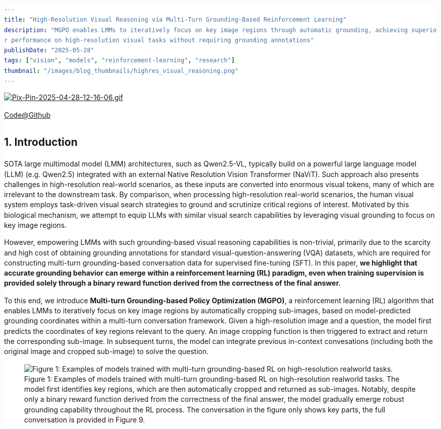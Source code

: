 ```yaml
---
title: "High-Resolution Visual Reasoning via Multi-Turn Grounding-Based Reinforcement Learning"
description: "MGPO enables LMMs to iteratively focus on key image regions through automatic grounding, achieving superior performance on high-resolution visual tasks without requiring grounding annotations"
publishDate: "2025-05-28"
tags: ["vision", "models", "reinforcement-learning", "research"]
thumbnail: "/images/blog_thumbnails/highres_visual_reasoning.png"
---
```






[![Pix-Pin-2025-04-28-12-16-06.gif](https://i.postimg.cc/26yHF2ZT/v2-0ae2cec95c7e5a2b67fd74203c5f5120-1440w.jpg)](https://postimg.cc/V5xBKG96)

[Code@Github](https://github.com/EvolvingLMMs-Lab/MGPO)

## 1. Introduction

SOTA large multimodal model (LMM) architectures, such as Qwen2.5-VL, typically build on a powerful large language model (LLM) (e.g. Qwen2.5) integrated with an external Native Resolution Vision Transformer (NaViT). Such approach also presents challenges in high-resolution real-world scenarios, as these inputs are converted into enormous visual tokens, many of which are irrelevant to the downstream task. By comparison, when processing high-resolution real-world scenarios, the human visual system employs task-driven visual search strategies to ground and scrutinize critical regions of interest. Motivated by this biological mechanism, we attempt to equip LLMs with similar visual search capabilities by leveraging visual grounding to focus on key image regions.

However, empowering LMMs with such grounding-based visual reasoning capabilities is non-trivial, primarily due to the scarcity and high cost of obtaining grounding annotations for standard visual-question-answering (VQA) datasets, which are required for constructing multi-turn grounding-based conversation data for supervised fine-tuning (SFT). In this paper, **we highlight that accurate grounding behavior can emerge within a reinforcement learning (RL) paradigm, even when training supervision is provided solely through a binary reward function derived from the correctness of the final answer.**

To this end, we introduce **Multi-turn Grounding-based Policy Optimization (MGPO)**, a reinforcement learning (RL) algorithm that enables LMMs to iteratively focus on key image regions by automatically cropping sub-images, based on model-predicted grounding coordinates within a multi-turn conversation framework. Given a high-resolution image and a question, the model first predicts the coordinates of key regions relevant to the query. An image cropping function is then triggered to extract and return the corresponding sub-image. In subsequent turns, the model can integrate previous in-context convesations (including both the original image and cropped sub-image) to solve the question.

<figure>
  <img src="https://raw.githubusercontent.com/xinyu1205/MGPO/main/images/2.png" alt="Figure 1: Examples of models trained with multi-turn grounding-based RL on high-resolution realworld tasks.">
  <figcaption>
    Figure 1: Examples of models trained with multi-turn grounding-based RL on high-resolution realworld tasks. The model first identifies key regions, which are then automatically cropped and returned as sub-images. Notably, despite only a binary reward function derived from the correctness of the final answer, the model gradually emerge robust grounding capability throughout the RL process. The conversation in the figure only shows key parts, the full conversation is provided in Figure 9.
  </figcaption>
</figure>
